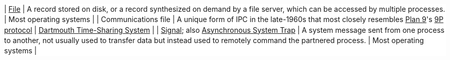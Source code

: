 | [File](https://en.wikipedia.org/wiki/Computer_file "Computer file")                                                                                                                                 | A record stored on disk, or a record synthesized on demand by a file server, which can be accessed by multiple processes.                                                                                                                                                                                                                                                                                                                                                                                       | Most operating systems                                                                                                                                                                                                                                                                                                                                                                                                                                                                                                                                                                                                                                                                                                                                                                                                                                                                                                                 |
| Communications file                                                                                                                                                                                 | A unique form of IPC in the late-1960s that most closely resembles [Plan 9](https://en.wikipedia.org/wiki/Plan_9_from_Bell_Labs "Plan 9 from Bell Labs")'s [9P protocol](https://en.wikipedia.org/wiki/9P_(protocol) "9P (protocol)")                                                                                                                                                                                                                                                                           | [Dartmouth Time-Sharing System](https://en.wikipedia.org/wiki/Dartmouth_Time-Sharing_System "Dartmouth Time-Sharing System")                                                                                                                                                                                                                                                                                                                                                                                                                                                                                                                                                                                                                                                                                                                                                                                                           |
| [Signal](https://en.wikipedia.org/wiki/Signal_(computing) "Signal (computing)"); also [Asynchronous System Trap](https://en.wikipedia.org/wiki/Asynchronous_System_Trap "Asynchronous System Trap") | A system message sent from one process to another, not usually used to transfer data but instead used to remotely command the partnered process.                                                                                                                                                                                                                                                                                                                                                                | Most operating systems                                                                                                                                                                                                                                                                                                                                                                                                                                                                                                                                                                                                                                                                                                                                                                                                                                                                                                                 |